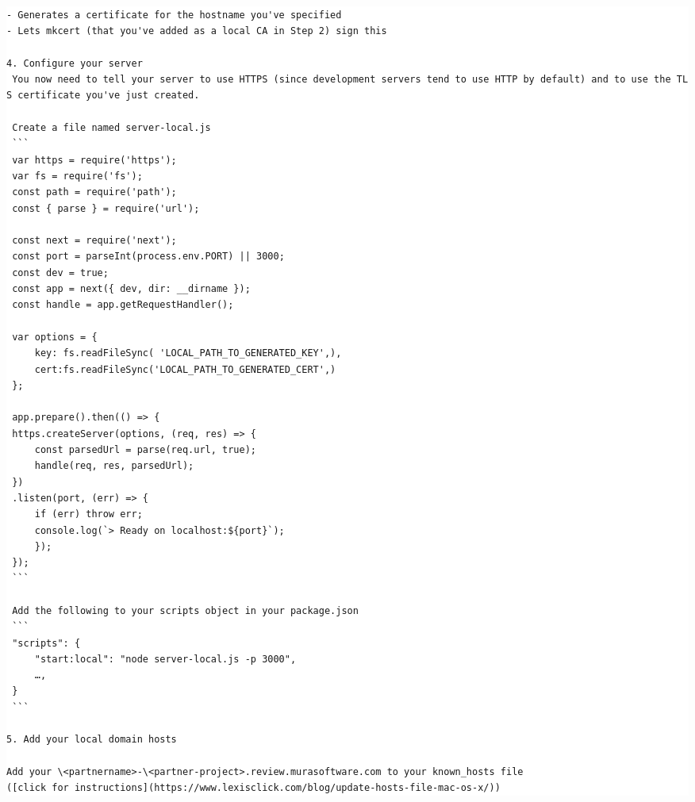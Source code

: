    ```
   - Generates a certificate for the hostname you've specified
   - Lets mkcert (that you've added as a local CA in Step 2) sign this  
     
4. Configure your server  
    You now need to tell your server to use HTTPS (since development servers tend to use HTTP by default) and to use the TLS certificate you've just created.

    Create a file named server-local.js  
    ```
    var https = require('https');
    var fs = require('fs');
    const path = require('path');
    const { parse } = require('url');

    const next = require('next');
    const port = parseInt(process.env.PORT) || 3000;
    const dev = true;
    const app = next({ dev, dir: __dirname });
    const handle = app.getRequestHandler();

    var options = {
        key: fs.readFileSync( 'LOCAL_PATH_TO_GENERATED_KEY',), 
        cert:fs.readFileSync('LOCAL_PATH_TO_GENERATED_CERT',)
    };

    app.prepare().then(() => {
    https.createServer(options, (req, res) => {
        const parsedUrl = parse(req.url, true);
        handle(req, res, parsedUrl);
    })
    .listen(port, (err) => {
        if (err) throw err;
        console.log(`> Ready on localhost:${port}`);
        });
    });
    ```

    Add the following to your scripts object in your package.json
    ```
    "scripts": {
        "start:local": "node server-local.js -p 3000", 
        …,
    }
    ```

5. Add your local domain hosts

   Add your \<partnername>-\<partner-project>.review.murasoftware.com to your known_hosts file  
   ([click for instructions](https://www.lexisclick.com/blog/update-hosts-file-mac-os-x/))
